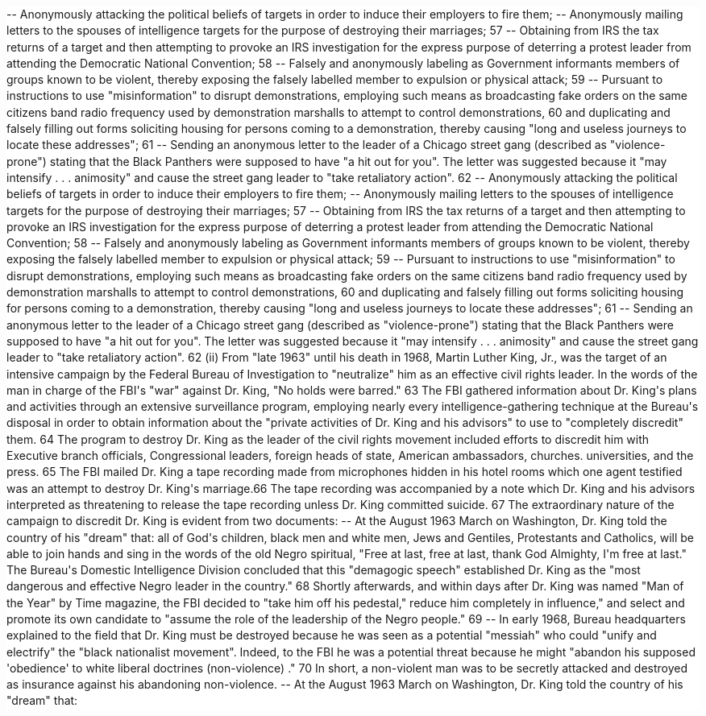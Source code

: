 -- Anonymously attacking the political beliefs of targets in order to induce their employers to fire them; -- Anonymously mailing letters to the spouses of intelligence targets for the purpose of destroying their marriages; 57 -- Obtaining from IRS the tax returns of a target and then attempting to provoke an IRS investigation for the express purpose of deterring a protest leader from attending the Democratic National Convention; 58 -- Falsely and anonymously labeling as Government informants members of groups known to be violent, thereby exposing the falsely labelled member to expulsion or physical attack; 59 -- Pursuant to instructions to use "misinformation" to disrupt demonstrations, employing such means as broadcasting fake orders on the same citizens band radio frequency used by demonstration marshalls to attempt to control demonstrations, 60 and duplicating and falsely filling out forms soliciting housing for persons coming to a demonstration, thereby causing "long and useless journeys to locate these addresses"; 61 -- Sending an anonymous letter to the leader of a Chicago street gang (described as "violence-prone") stating that the Black Panthers were supposed to have "a hit out for you". The letter was suggested because it "may intensify . . . animosity" and cause the street gang leader to "take retaliatory action". 62
-- Anonymously attacking the political beliefs of targets in order to induce their employers to fire them;
-- Anonymously mailing letters to the spouses of intelligence targets for the purpose of destroying their marriages; 57
-- Obtaining from IRS the tax returns of a target and then attempting to provoke an IRS investigation for the express purpose of deterring a protest leader from attending the Democratic National Convention; 58
-- Falsely and anonymously labeling as Government informants members of groups known to be violent, thereby exposing the falsely labelled member to expulsion or physical attack; 59
-- Pursuant to instructions to use "misinformation" to disrupt demonstrations, employing such means as broadcasting fake orders on the same citizens band radio frequency used by demonstration marshalls to attempt to control demonstrations, 60 and duplicating and falsely filling out forms soliciting housing for persons coming to a demonstration, thereby causing "long and useless journeys to locate these addresses"; 61
-- Sending an anonymous letter to the leader of a Chicago street gang (described as "violence-prone") stating that the Black Panthers were supposed to have "a hit out for you". The letter was suggested because it "may intensify . . . animosity" and cause the street gang leader to "take retaliatory action". 62
(ii) From "late 1963" until his death in 1968, Martin Luther King, Jr., was the target of an intensive campaign by the Federal Bureau of Investigation to "neutralize" him as an effective civil rights leader. In the words of the man in charge of the FBI's "war" against Dr. King, "No holds were barred." 63
The FBI gathered information about Dr. King's plans and activities through an extensive surveillance program, employing nearly every intelligence-gathering technique at the Bureau's disposal in order to obtain information about the "private activities of Dr. King and his advisors" to use to "completely discredit" them. 64
The program to destroy Dr. King as the leader of the civil rights movement included efforts to discredit him with Executive branch officials, Congressional leaders, foreign heads of state, American ambassadors, churches. universities, and the press. 65
The FBI mailed Dr. King a tape recording made from microphones hidden in his hotel rooms which one agent testified was an attempt to destroy Dr. King's marriage.66 The tape recording was accompanied by a note which Dr. King and his advisors interpreted as threatening to release the tape recording unless Dr. King committed suicide. 67
The extraordinary nature of the campaign to discredit Dr. King is evident from two documents:
-- At the August 1963 March on Washington, Dr. King told the country of his "dream" that: all of God's children, black men and white men, Jews and Gentiles, Protestants and Catholics, will be able to join hands and sing in the words of the old Negro spiritual, "Free at last, free at last, thank God Almighty, I'm free at last." The Bureau's Domestic Intelligence Division concluded that this "demagogic speech" established Dr. King as the "most dangerous and effective Negro leader in the country." 68 Shortly afterwards, and within days after Dr. King was named "Man of the Year" by Time magazine, the FBI decided to "take him off his pedestal," reduce him completely in influence," and select and promote its own candidate to "assume the role of the leadership of the Negro people." 69 -- In early 1968, Bureau headquarters explained to the field that Dr. King must be destroyed because he was seen as a potential "messiah" who could "unify and electrify" the "black nationalist movement". Indeed, to the FBI he was a potential threat because he might "abandon his supposed 'obedience' to white liberal doctrines (non-violence) ." 70 In short, a non-violent man was to be secretly attacked and destroyed as insurance against his abandoning non-violence.
-- At the August 1963 March on Washington, Dr. King told the country of his "dream" that: